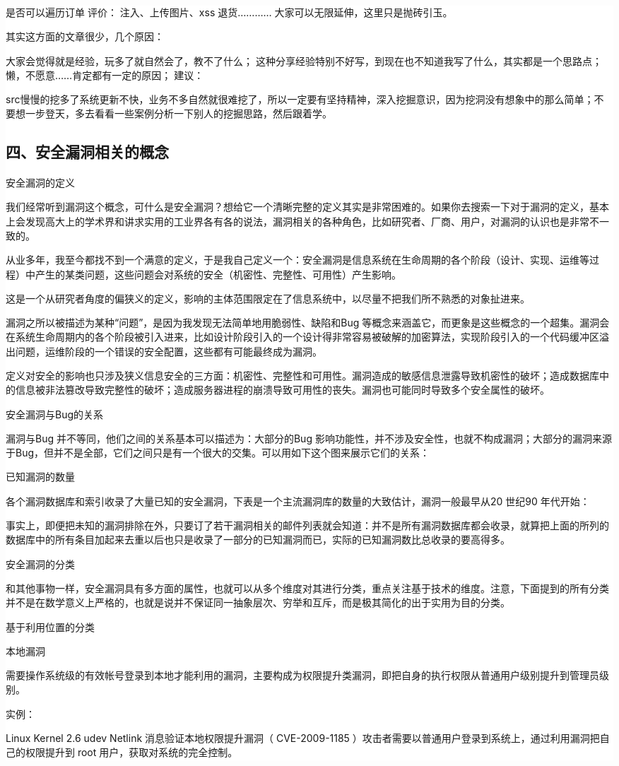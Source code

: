 是否可以遍历订单
评价：
注入、上传图片、xss
退货…………
大家可以无限延伸，这里只是抛砖引玉。

其实这方面的文章很少，几个原因：

大家会觉得就是经验，玩多了就自然会了，教不了什么；
这种分享经验特别不好写，到现在也不知道我写了什么，其实都是一个思路点；
懒，不愿意……肯定都有一定的原因；
建议：

src慢慢的挖多了系统更新不快，业务不多自然就很难挖了，所以一定要有坚持精神，深入挖掘意识，因为挖洞没有想象中的那么简单；不要想一步登天，多去看看一些案例分析一下别人的挖掘思路，然后跟着学。

## 四、安全漏洞相关的概念

安全漏洞的定义

我们经常听到漏洞这个概念，可什么是安全漏洞？想给它一个清晰完整的定义其实是非常困难的。如果你去搜索一下对于漏洞的定义，基本上会发现高大上的学术界和讲求实用的工业界各有各的说法，漏洞相关的各种角色，比如研究者、厂商、用户，对漏洞的认识也是非常不一致的。

从业多年，我至今都找不到一个满意的定义，于是我自己定义一个：安全漏洞是信息系统在生命周期的各个阶段（设计、实现、运维等过程）中产生的某类问题，这些问题会对系统的安全（机密性、完整性、可用性）产生影响。

这是一个从研究者角度的偏狭义的定义，影响的主体范围限定在了信息系统中，以尽量不把我们所不熟悉的对象扯进来。

漏洞之所以被描述为某种“问题”，是因为我发现无法简单地用脆弱性、缺陷和Bug 等概念来涵盖它，而更象是这些概念的一个超集。漏洞会在系统生命周期内的各个阶段被引入进来，比如设计阶段引入的一个设计得非常容易被破解的加密算法，实现阶段引入的一个代码缓冲区溢出问题，运维阶段的一个错误的安全配置，这些都有可能最终成为漏洞。

定义对安全的影响也只涉及狭义信息安全的三方面：机密性、完整性和可用性。漏洞造成的敏感信息泄露导致机密性的破坏；造成数据库中的信息被非法篡改导致完整性的破坏；造成服务器进程的崩溃导致可用性的丧失。漏洞也可能同时导致多个安全属性的破坏。

安全漏洞与Bug的关系

漏洞与Bug 并不等同，他们之间的关系基本可以描述为：大部分的Bug 影响功能性，并不涉及安全性，也就不构成漏洞；大部分的漏洞来源于Bug，但并不是全部，它们之间只是有一个很大的交集。可以用如下这个图来展示它们的关系：

已知漏洞的数量

各个漏洞数据库和索引收录了大量已知的安全漏洞，下表是一个主流漏洞库的数量的大致估计，漏洞一般最早从20 世纪90 年代开始：



事实上，即便把未知的漏洞排除在外，只要订了若干漏洞相关的邮件列表就会知道：并不是所有漏洞数据库都会收录，就算把上面的所列的数据库中的所有条目加起来去重以后也只是收录了一部分的已知漏洞而已，实际的已知漏洞数比总收录的要高得多。

安全漏洞的分类

和其他事物一样，安全漏洞具有多方面的属性，也就可以从多个维度对其进行分类，重点关注基于技术的维度。注意，下面提到的所有分类并不是在数学意义上严格的，也就是说并不保证同一抽象层次、穷举和互斥，而是极其简化的出于实用为目的分类。

基于利用位置的分类

本地漏洞

需要操作系统级的有效帐号登录到本地才能利用的漏洞，主要构成为权限提升类漏洞，即把自身的执行权限从普通用户级别提升到管理员级别。

实例：

Linux Kernel 2.6 udev Netlink 消息验证本地权限提升漏洞（ CVE-2009-1185 ）攻击者需要以普通用户登录到系统上，通过利用漏洞把自己的权限提升到 root 用户，获取对系统的完全控制。
